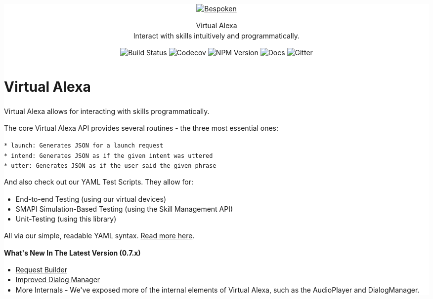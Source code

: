 <p align="center">
  <a href="https://bespoken.io/">
    <img alt="Bespoken" src="https://bespoken.io/wp-content/uploads/Bespoken-Logo-RGB-e1500333659572.png" width="546">
  </a>
</p>

<p align="center">
  Virtual Alexa<br>
  Interact with skills intuitively and programmatically.
</p>

<p align="center">
    <a href="https://travis-ci.org/bespoken/virtual-alexa">
        <img alt="Build Status" class="badge" src="https://travis-ci.org/bespoken/virtual-alexa.svg?branch=master">
    </a>
    <a href="https://codecov.io/gh/bespoken/virtual-alexa">
      <img src="https://codecov.io/gh/bespoken/virtual-alexa/branch/master/graph/badge.svg" alt="Codecov" />
    </a>
    <a href="https://www.npmjs.com/package/virtual-alexa">
        <img alt="NPM Version" class="badge" src="https://img.shields.io/npm/v/virtual-alexa.svg">
    </a>
    <a href="https://bespoken.github.io/virtual-alexa/api/">
        <img alt="Docs" class="badge" src="https://img.shields.io/badge/docs-latest-success.svg">
    </a>
    <a href="https://gitter.im/bespoken/bst?utm_source=badge&utm_medium=badge&utm_campaign=pr-badge&utm_content=badge">
        <img alt="Gitter" class="badge" src="https://badges.gitter.im/bespoken/bst.svg">
    </a>
</p>


# Virtual Alexa
Virtual Alexa allows for interacting with skills programmatically.

The core Virtual Alexa API provides several routines - the three most essential ones:
  
    * launch: Generates JSON for a launch request
    * intend: Generates JSON as if the given intent was uttered  
    * utter: Generates JSON as if the user said the given phrase  
    
And also check out our YAML Test Scripts. They allow for:
* End-to-end Testing (using our virtual devices)
* SMAPI Simulation-Based Testing (using the Skill Management API)
* Unit-Testing (using this library)

All via our simple, readable YAML syntax. [Read more here](https://read.bespoken.io).

**What's New In The Latest Version (0.7.x)**
* [Request Builder](https://bespoken.github.io/virtual-alexa/api/classes/skillrequest.html)
* [Improved Dialog Manager](/bespoken/virtual-alexa/blob/master/docs/Dialog.md)
* More Internals - We've exposed more of the internal elements of Virtual Alexa, such as the AudioPlayer and DialogManager.
